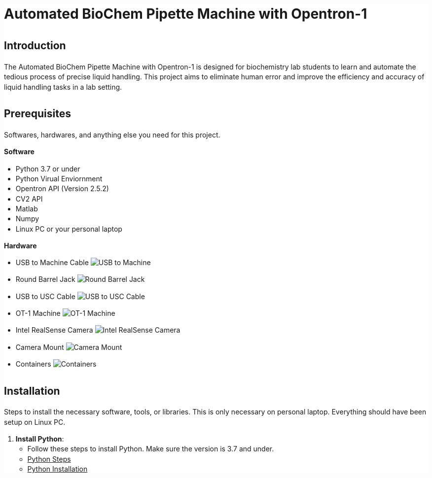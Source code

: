 # Automated BioChem Pipette Machine with Opentron-1

## Introduction
The Automated BioChem Pipette Machine with Opentron-1 is designed for biochemistry lab students to learn and automate the tedious process of precise liquid handling. This project aims to eliminate human error and improve the efficiency and accuracy of liquid handling tasks in a lab setting.

## Prerequisites
Softwares, hardwares, and anything else you need for this project.

**Software**
- Python 3.7 or under
- Python Virual Enviornment
- Opentron API (Version 2.5.2)
- CV2 API
- Matlab
- Numpy
- Linux PC or your personal laptop

**Hardware**
- USB to Machine Cable
![USB to Machine](OT-1/IMG_9910.jpg)

- Round Barrel Jack
![Round Barrel Jack](OT-1/IMG_9911.jpg)

- USB to USC Cable
![USB to USC Cable]()

- OT-1 Machine
![OT-1 Machine]()

- Intel RealSense Camera
![Intel RealSense Camera]()

- Camera Mount
![Camera Mount]()

- Containers
![Containers]()


## Installation
Steps to install the necessary software, tools, or libraries.
This is only necessary on personal laptop. Everything should have been setup on Linux PC.

1. **Install Python**:
    - Follow these steps to install Python. Make sure the version is 3.7 and under.
    - [Python Steps](https://phoenixnap.com/kb/how-to-install-python-3-windows)
    - [Python Installation](https://www.python.org/downloads/)
